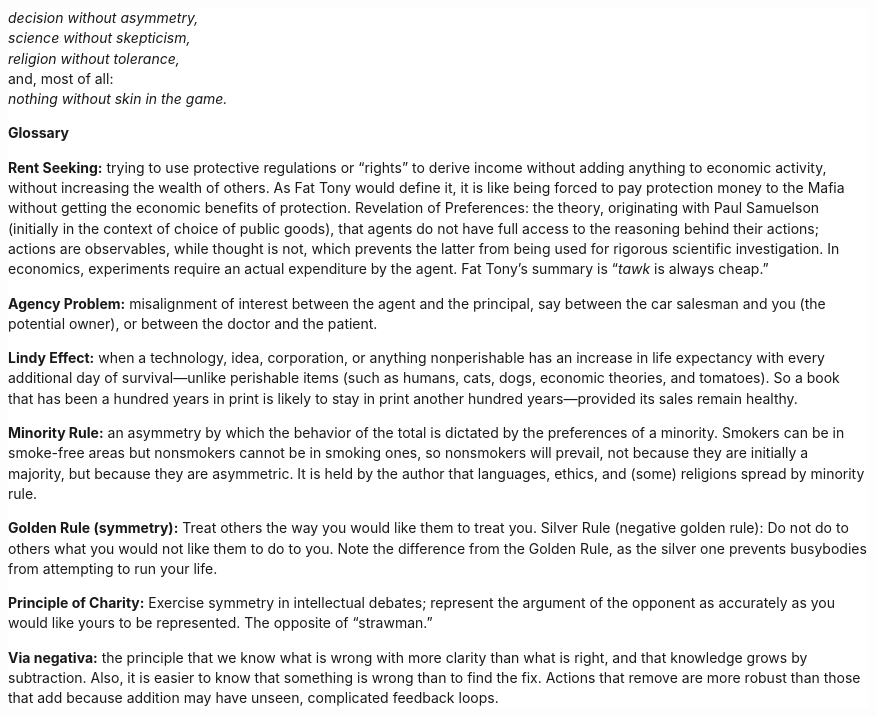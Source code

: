 _decision without asymmetry,_  
_science without skepticism,_  
_religion without tolerance,_  
and, most of all:  
_nothing without skin in the game._

**Glossary**

**Rent Seeking:** trying to use protective regulations or “rights” to derive income without adding anything to economic activity, without increasing the wealth of others. As Fat Tony would define it, it is like being forced to pay protection money to the Mafia without getting the economic benefits of protection. Revelation of Preferences: the theory, originating with Paul Samuelson (initially in the context of choice of public goods), that agents do not have full access to the reasoning behind their actions; actions are observables, while thought is not, which prevents the latter from being used for rigorous scientific investigation. In economics, experiments require an actual expenditure by the agent. Fat Tony’s summary is “_tawk_ is always cheap.”

**Agency Problem:** misalignment of interest between the agent and the principal, say between the car salesman and you (the potential owner), or between the doctor and the patient.

**Lindy Effect:** when a technology, idea, corporation, or anything nonperishable has an increase in life expectancy with every additional day of survival—unlike perishable items (such as humans, cats, dogs, economic theories, and tomatoes). So a book that has been a hundred years in print is likely to stay in print another hundred years—provided its sales remain healthy.

**Minority Rule:** an asymmetry by which the behavior of the total is dictated by the preferences of a minority. Smokers can be in smoke-free areas but nonsmokers cannot be in smoking ones, so nonsmokers will prevail, not because they are initially a majority, but because they are asymmetric. It is held by the author that languages, ethics, and (some) religions spread by minority rule.

**Golden Rule (symmetry):** Treat others the way you would like them to treat you. Silver Rule (negative golden rule): Do not do to others what you would not like them to do to you. Note the difference from the Golden Rule, as the silver one prevents busybodies from attempting to run your life.

**Principle of Charity:** Exercise symmetry in intellectual debates; represent the argument of the opponent as accurately as you would like yours to be represented. The opposite of “strawman.”

**Via negativa:** the principle that we know what is wrong with more clarity than what is right, and that knowledge grows by subtraction. Also, it is easier to know that something is wrong than to find the fix. Actions that remove are more robust than those that add because addition may have unseen, complicated feedback loops.
